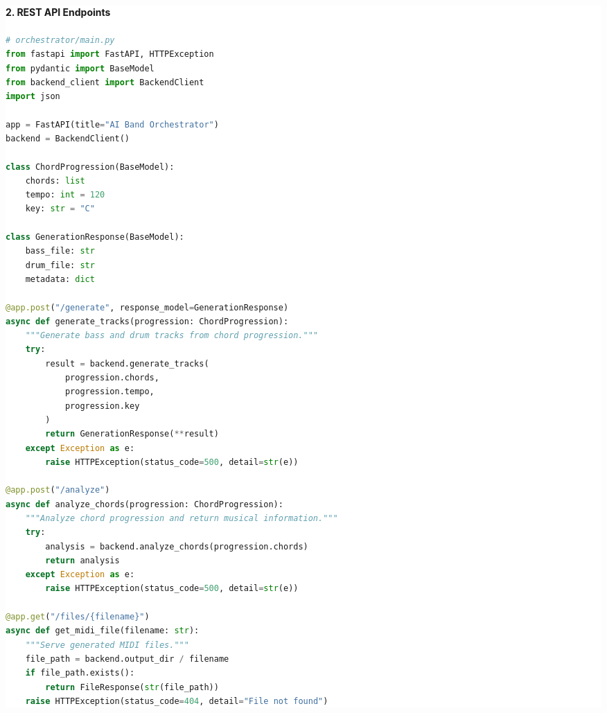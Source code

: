 #### 2. REST API Endpoints
```python
# orchestrator/main.py
from fastapi import FastAPI, HTTPException
from pydantic import BaseModel
from backend_client import BackendClient
import json

app = FastAPI(title="AI Band Orchestrator")
backend = BackendClient()

class ChordProgression(BaseModel):
    chords: list
    tempo: int = 120
    key: str = "C"

class GenerationResponse(BaseModel):
    bass_file: str
    drum_file: str
    metadata: dict

@app.post("/generate", response_model=GenerationResponse)
async def generate_tracks(progression: ChordProgression):
    """Generate bass and drum tracks from chord progression."""
    try:
        result = backend.generate_tracks(
            progression.chords, 
            progression.tempo, 
            progression.key
        )
        return GenerationResponse(**result)
    except Exception as e:
        raise HTTPException(status_code=500, detail=str(e))

@app.post("/analyze")
async def analyze_chords(progression: ChordProgression):
    """Analyze chord progression and return musical information."""
    try:
        analysis = backend.analyze_chords(progression.chords)
        return analysis
    except Exception as e:
        raise HTTPException(status_code=500, detail=str(e))

@app.get("/files/{filename}")
async def get_midi_file(filename: str):
    """Serve generated MIDI files."""
    file_path = backend.output_dir / filename
    if file_path.exists():
        return FileResponse(str(file_path))
    raise HTTPException(status_code=404, detail="File not found")
```
